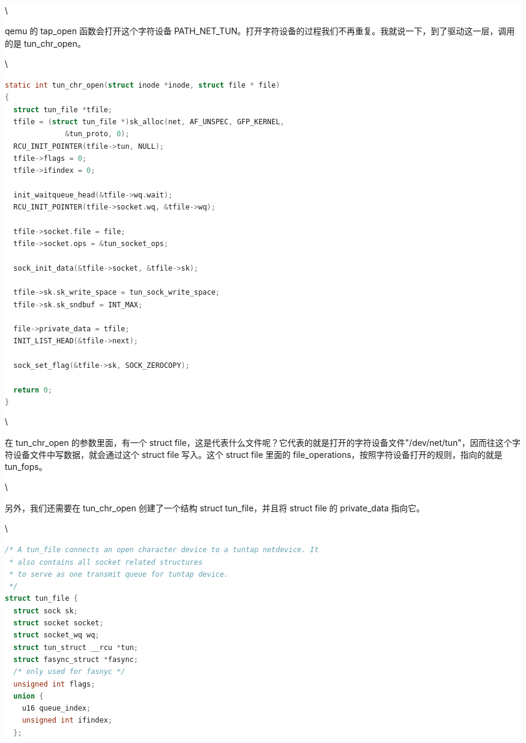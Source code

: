\


qemu 的 tap\_open 函数会打开这个字符设备 PATH\_NET\_TUN。打开字符设备的过程我们不再重复。我就说一下，到了驱动这一层，调用的是 tun\_chr\_open。

\


```c
static int tun_chr_open(struct inode *inode, struct file * file)
{
  struct tun_file *tfile;
  tfile = (struct tun_file *)sk_alloc(net, AF_UNSPEC, GFP_KERNEL,
              &tun_proto, 0);
  RCU_INIT_POINTER(tfile->tun, NULL);
  tfile->flags = 0;
  tfile->ifindex = 0;

  init_waitqueue_head(&tfile->wq.wait);
  RCU_INIT_POINTER(tfile->socket.wq, &tfile->wq);

  tfile->socket.file = file;
  tfile->socket.ops = &tun_socket_ops;

  sock_init_data(&tfile->socket, &tfile->sk);

  tfile->sk.sk_write_space = tun_sock_write_space;
  tfile->sk.sk_sndbuf = INT_MAX;

  file->private_data = tfile;
  INIT_LIST_HEAD(&tfile->next);

  sock_set_flag(&tfile->sk, SOCK_ZEROCOPY);

  return 0;
}

```

\


在 tun\_chr\_open 的参数里面，有一个 struct file，这是代表什么文件呢？它代表的就是打开的字符设备文件"/dev/net/tun"，因而往这个字符设备文件中写数据，就会通过这个 struct file 写入。这个 struct file 里面的 file\_operations，按照字符设备打开的规则，指向的就是 tun\_fops。

\


另外，我们还需要在 tun\_chr\_open 创建了一个结构 struct tun\_file，并且将 struct file 的 private\_data 指向它。

\


```c
/* A tun_file connects an open character device to a tuntap netdevice. It
 * also contains all socket related structures 
 * to serve as one transmit queue for tuntap device. 
 */
struct tun_file {
  struct sock sk;
  struct socket socket;
  struct socket_wq wq;
  struct tun_struct __rcu *tun;
  struct fasync_struct *fasync;
  /* only used for fasnyc */
  unsigned int flags;
  union {
    u16 queue_index;
    unsigned int ifindex;
  };
```